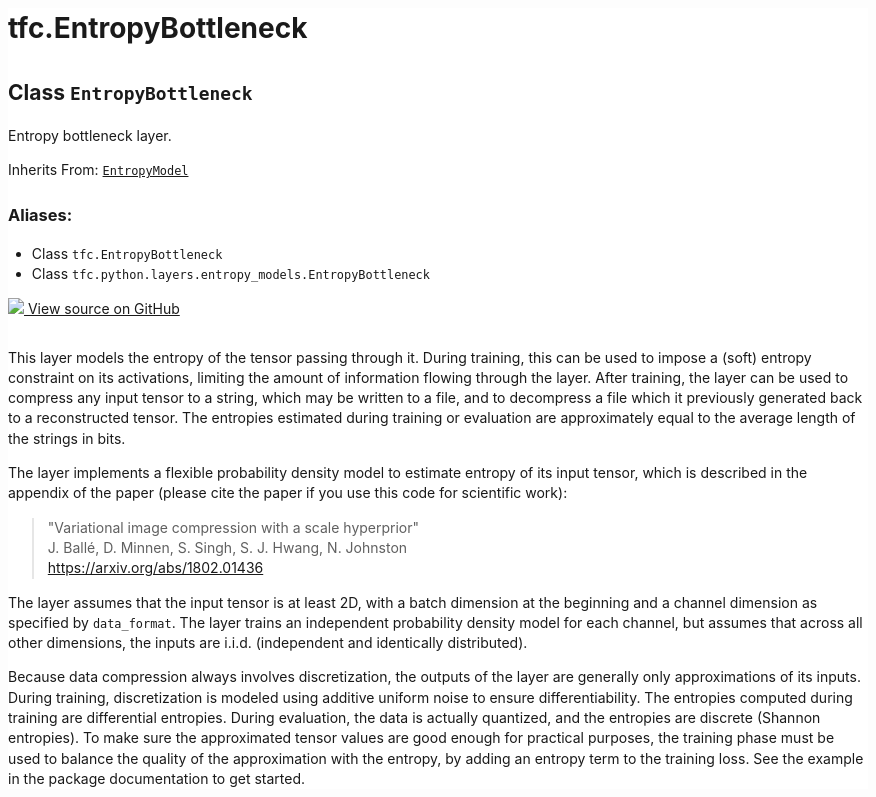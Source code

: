 # tfc.EntropyBottleneck

## Class `EntropyBottleneck`

Entropy bottleneck layer.

Inherits From: [`EntropyModel`](../tfc/EntropyModel.md)

### Aliases:

* Class `tfc.EntropyBottleneck`
* Class `tfc.python.layers.entropy_models.EntropyBottleneck`




<table class="tfo-github-link" align="left">
<a target="_blank" href=https://github.com/tensorflow/compression/tree/master/tensorflow_compression/python/layers/entropy_models.py>
  <img src="https://www.tensorflow.org/images/GitHub-Mark-32px.png" />
  View source on GitHub
</a>
</table>



This layer models the entropy of the tensor passing through it. During
training, this can be used to impose a (soft) entropy constraint on its
activations, limiting the amount of information flowing through the layer.
After training, the layer can be used to compress any input tensor to a
string, which may be written to a file, and to decompress a file which it
previously generated back to a reconstructed tensor. The entropies estimated
during training or evaluation are approximately equal to the average length of
the strings in bits.

The layer implements a flexible probability density model to estimate entropy
of its input tensor, which is described in the appendix of the paper (please
cite the paper if you use this code for scientific work):

> "Variational image compression with a scale hyperprior"<br />
> J. Ballé, D. Minnen, S. Singh, S. J. Hwang, N. Johnston<br />
> https://arxiv.org/abs/1802.01436

The layer assumes that the input tensor is at least 2D, with a batch dimension
at the beginning and a channel dimension as specified by `data_format`. The
layer trains an independent probability density model for each channel, but
assumes that across all other dimensions, the inputs are i.i.d. (independent
and identically distributed).

Because data compression always involves discretization, the outputs of the
layer are generally only approximations of its inputs. During training,
discretization is modeled using additive uniform noise to ensure
differentiability. The entropies computed during training are differential
entropies. During evaluation, the data is actually quantized, and the
entropies are discrete (Shannon entropies). To make sure the approximated
tensor values are good enough for practical purposes, the training phase must
be used to balance the quality of the approximation with the entropy, by
adding an entropy term to the training loss. See the example in the package
documentation to get started.
